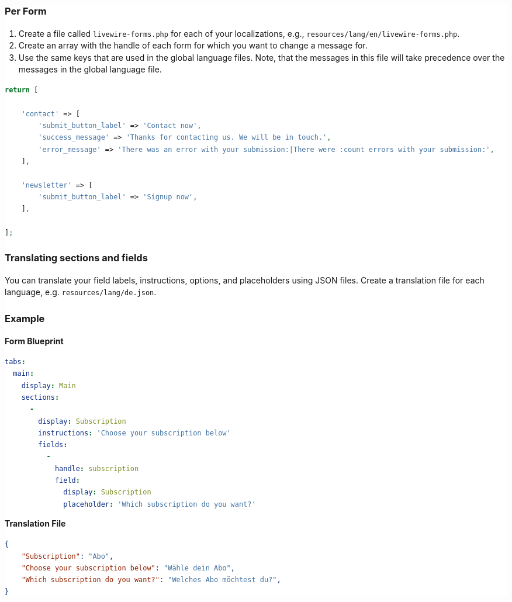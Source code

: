 ### Per Form

1. Create a file called `livewire-forms.php` for each of your localizations, e.g., `resources/lang/en/livewire-forms.php`.
2. Create an array with the handle of each form for which you want to change a message for.
3. Use the same keys that are used in the global language files. Note, that the messages in this file will take precedence over the messages in the global language file.

```php
return [

    'contact' => [
        'submit_button_label' => 'Contact now',
        'success_message' => 'Thanks for contacting us. We will be in touch.',
        'error_message' => 'There was an error with your submission:|There were :count errors with your submission:',
    ],

    'newsletter' => [
        'submit_button_label' => 'Signup now',
    ],

];
```

### Translating sections and fields

You can translate your field labels, instructions, options, and placeholders using JSON files. Create a translation file for each language, e.g. `resources/lang/de.json`.

### Example

**Form Blueprint**
```yaml
tabs:
  main:
    display: Main
    sections:
      -
        display: Subscription
        instructions: 'Choose your subscription below'
        fields:
          -
            handle: subscription
            field:
              display: Subscription
              placeholder: 'Which subscription do you want?'
```

**Translation File**
```json
{
    "Subscription": "Abo",
    "Choose your subscription below": "Wähle dein Abo",
    "Which subscription do you want?": "Welches Abo möchtest du?",
}
```
